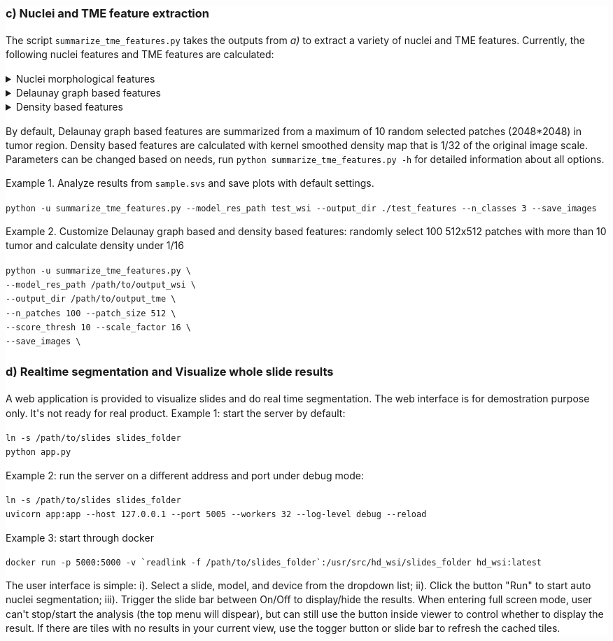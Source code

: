 ### c) Nuclei and TME feature extraction
The script `summarize_tme_features.py` takes the outputs from *a)* to extract a variety of nuclei and TME features. Currently, the following nuclei features and TME features are calculated:
<details><summary> Nuclei morphological features </summary></details>

<details><summary> Delaunay graph based features </summary></details>

<details><summary>Density based features </summary></details>

By default, Delaunay graph based features are summarized from a maximum of 10 random selected patches (2048*2048) in tumor region. Density based features are calculated with kernel smoothed density map that is 1/32 of the original image scale. Parameters can be changed based on needs, run `python summarize_tme_features.py -h` for detailed information about all options.

Example 1. Analyze results from `sample.svs` and save plots with default settings.
```
python -u summarize_tme_features.py --model_res_path test_wsi --output_dir ./test_features --n_classes 3 --save_images
```

Example 2. Customize Delaunay graph based and density based features: randomly select 100 512x512 patches with more than 10 tumor and calculate density under 1/16
```
python -u summarize_tme_features.py \
--model_res_path /path/to/output_wsi \
--output_dir /path/to/output_tme \
--n_patches 100 --patch_size 512 \
--score_thresh 10 --scale_factor 16 \
--save_images \
```

### d) Realtime segmentation and Visualize whole slide results
A web application is provided to visualize slides and do real time segmentation. The web interface is for demostration purpose only. It's not ready for real product.
Example 1: start the server by default: 
```
ln -s /path/to/slides slides_folder
python app.py
```

Example 2: run the server on a different address and port under debug mode:
```
ln -s /path/to/slides slides_folder
uvicorn app:app --host 127.0.0.1 --port 5005 --workers 32 --log-level debug --reload
```

Example 3: start through docker
```
docker run -p 5000:5000 -v `readlink -f /path/to/slides_folder`:/usr/src/hd_wsi/slides_folder hd_wsi:latest
```

The user interface is simple: i). Select a slide, model, and device from the dropdown list; ii). Click the button "Run" to start auto nuclei segmentation; iii). Trigger the slide bar between On/Off to display/hide the results. When entering full screen mode, user can't stop/start the analysis (the top menu will dispear), but can still use the button inside viewer to control whether to display the result. If there are tiles with no results in your current view, use the togger button or slide bar to refresh the cached tiles.

